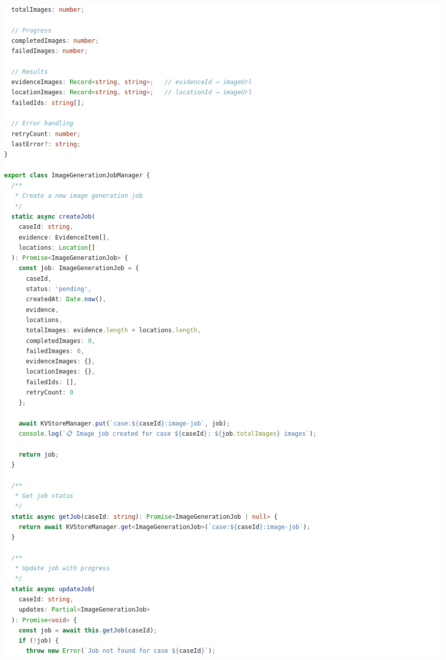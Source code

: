 ```typescript
  totalImages: number;

  // Progress
  completedImages: number;
  failedImages: number;

  // Results
  evidenceImages: Record<string, string>;   // evidenceId → imageUrl
  locationImages: Record<string, string>;   // locationId → imageUrl
  failedIds: string[];

  // Error handling
  retryCount: number;
  lastError?: string;
}

export class ImageGenerationJobManager {
  /**
   * Create a new image generation job
   */
  static async createJob(
    caseId: string,
    evidence: EvidenceItem[],
    locations: Location[]
  ): Promise<ImageGenerationJob> {
    const job: ImageGenerationJob = {
      caseId,
      status: 'pending',
      createdAt: Date.now(),
      evidence,
      locations,
      totalImages: evidence.length + locations.length,
      completedImages: 0,
      failedImages: 0,
      evidenceImages: {},
      locationImages: {},
      failedIds: [],
      retryCount: 0
    };

    await KVStoreManager.put(`case:${caseId}:image-job`, job);
    console.log(`📋 Image job created for case ${caseId}: ${job.totalImages} images`);

    return job;
  }

  /**
   * Get job status
   */
  static async getJob(caseId: string): Promise<ImageGenerationJob | null> {
    return await KVStoreManager.get<ImageGenerationJob>(`case:${caseId}:image-job`);
  }

  /**
   * Update job with progress
   */
  static async updateJob(
    caseId: string,
    updates: Partial<ImageGenerationJob>
  ): Promise<void> {
    const job = await this.getJob(caseId);
    if (!job) {
      throw new Error(`Job not found for case ${caseId}`);
```